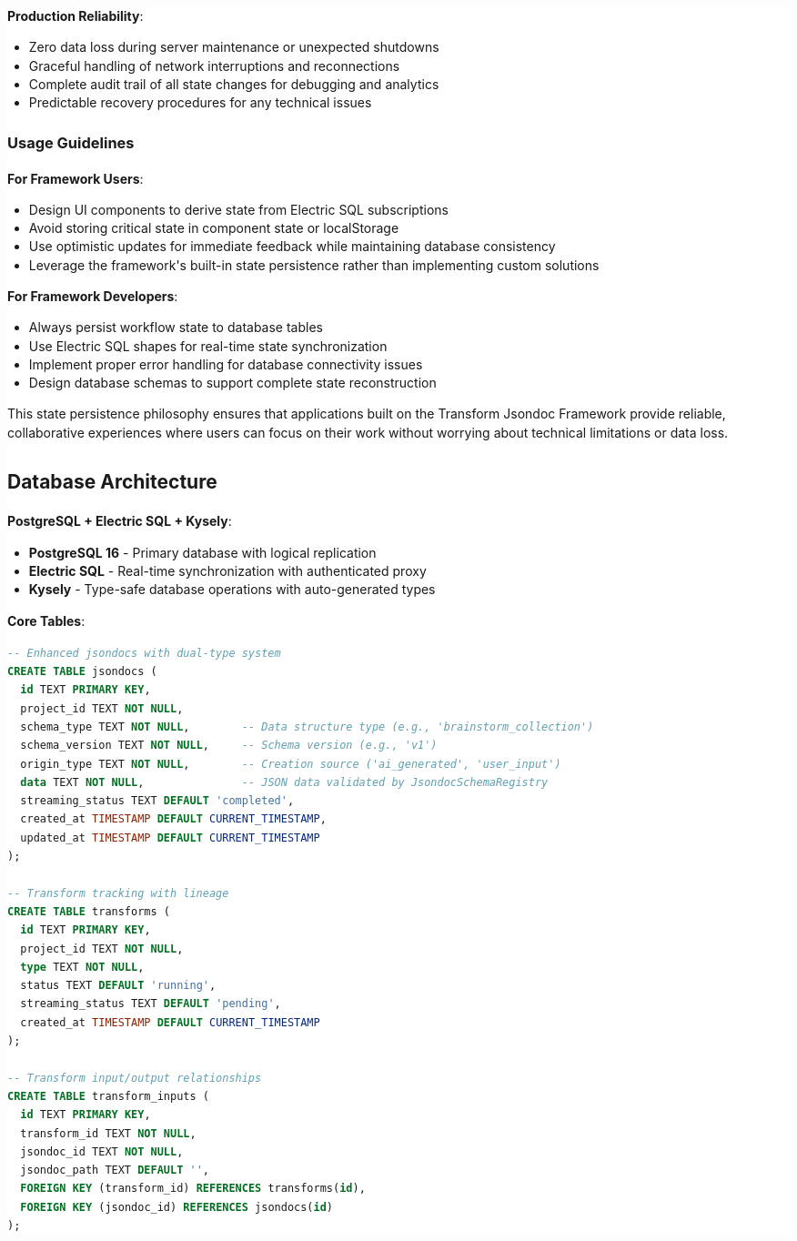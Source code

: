 **Production Reliability**:
- Zero data loss during server maintenance or unexpected shutdowns
- Graceful handling of network interruptions and reconnections
- Complete audit trail of all state changes for debugging and analytics
- Predictable recovery procedures for any technical issues

### Usage Guidelines

**For Framework Users**:
- Design UI components to derive state from Electric SQL subscriptions
- Avoid storing critical state in component state or localStorage
- Use optimistic updates for immediate feedback while maintaining database consistency
- Leverage the framework's built-in state persistence rather than implementing custom solutions

**For Framework Developers**:
- Always persist workflow state to database tables
- Use Electric SQL shapes for real-time state synchronization
- Implement proper error handling for database connectivity issues
- Design database schemas to support complete state reconstruction

This state persistence philosophy ensures that applications built on the Transform Jsondoc Framework provide reliable, collaborative experiences where users can focus on their work without worrying about technical limitations or data loss.

## Database Architecture

**PostgreSQL + Electric SQL + Kysely**:
- **PostgreSQL 16** - Primary database with logical replication
- **Electric SQL** - Real-time synchronization with authenticated proxy
- **Kysely** - Type-safe database operations with auto-generated types

**Core Tables**:
```sql
-- Enhanced jsondocs with dual-type system
CREATE TABLE jsondocs (
  id TEXT PRIMARY KEY,
  project_id TEXT NOT NULL,
  schema_type TEXT NOT NULL,        -- Data structure type (e.g., 'brainstorm_collection')
  schema_version TEXT NOT NULL,     -- Schema version (e.g., 'v1')
  origin_type TEXT NOT NULL,        -- Creation source ('ai_generated', 'user_input')
  data TEXT NOT NULL,               -- JSON data validated by JsondocSchemaRegistry
  streaming_status TEXT DEFAULT 'completed',
  created_at TIMESTAMP DEFAULT CURRENT_TIMESTAMP,
  updated_at TIMESTAMP DEFAULT CURRENT_TIMESTAMP
);

-- Transform tracking with lineage
CREATE TABLE transforms (
  id TEXT PRIMARY KEY,
  project_id TEXT NOT NULL,
  type TEXT NOT NULL,
  status TEXT DEFAULT 'running',
  streaming_status TEXT DEFAULT 'pending',
  created_at TIMESTAMP DEFAULT CURRENT_TIMESTAMP
);

-- Transform input/output relationships
CREATE TABLE transform_inputs (
  id TEXT PRIMARY KEY,
  transform_id TEXT NOT NULL,
  jsondoc_id TEXT NOT NULL,
  jsondoc_path TEXT DEFAULT '',
  FOREIGN KEY (transform_id) REFERENCES transforms(id),
  FOREIGN KEY (jsondoc_id) REFERENCES jsondocs(id)
);
```